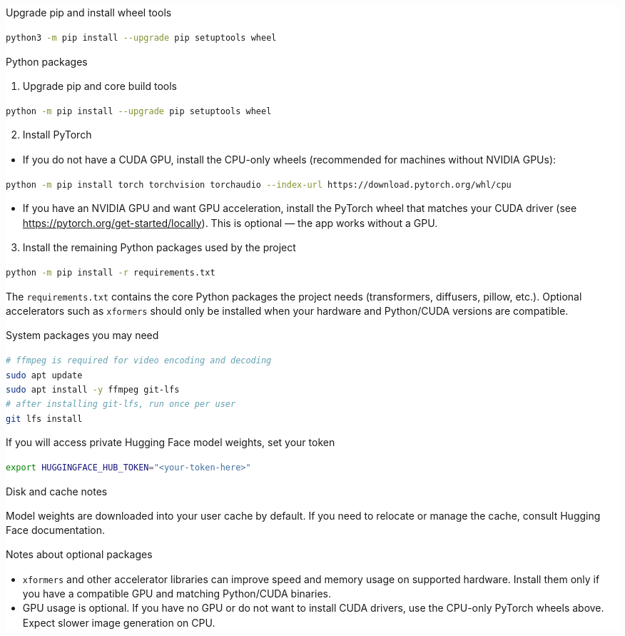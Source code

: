 Upgrade pip and install wheel tools

```bash
python3 -m pip install --upgrade pip setuptools wheel
```

Python packages

1. Upgrade pip and core build tools

```bash
python -m pip install --upgrade pip setuptools wheel
```

2. Install PyTorch

- If you do not have a CUDA GPU, install the CPU-only wheels (recommended for machines without NVIDIA GPUs):

```bash
python -m pip install torch torchvision torchaudio --index-url https://download.pytorch.org/whl/cpu
```

- If you have an NVIDIA GPU and want GPU acceleration, install the PyTorch wheel that matches your CUDA driver (see https://pytorch.org/get-started/locally). This is optional — the app works without a GPU.

3. Install the remaining Python packages used by the project

```bash
python -m pip install -r requirements.txt
```

The `requirements.txt` contains the core Python packages the project needs (transformers, diffusers, pillow, etc.). Optional accelerators such as `xformers` should only be installed when your hardware and Python/CUDA versions are compatible.

System packages you may need

```bash
# ffmpeg is required for video encoding and decoding
sudo apt update
sudo apt install -y ffmpeg git-lfs
# after installing git-lfs, run once per user
git lfs install
```

If you will access private Hugging Face model weights, set your token

```bash
export HUGGINGFACE_HUB_TOKEN="<your-token-here>"
```

Disk and cache notes

Model weights are downloaded into your user cache by default. If you need to relocate or manage the cache, consult Hugging Face documentation.

Notes about optional packages

- `xformers` and other accelerator libraries can improve speed and memory usage on supported hardware. Install them only if you have a compatible GPU and matching Python/CUDA binaries.
- GPU usage is optional. If you have no GPU or do not want to install CUDA drivers, use the CPU-only PyTorch wheels above. Expect slower image generation on CPU.
